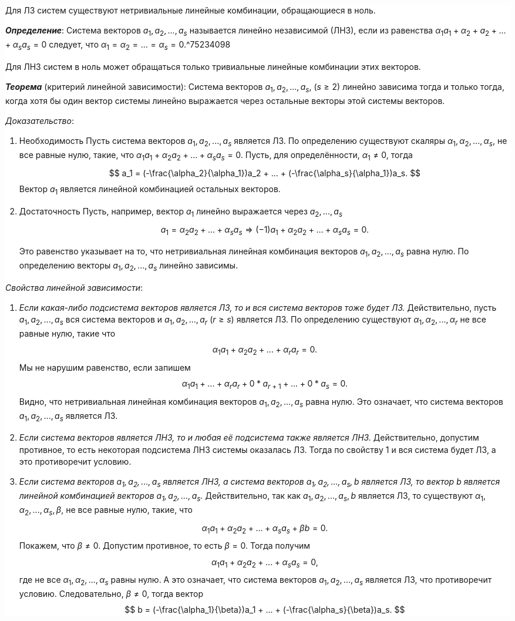 Для ЛЗ систем существуют нетривиальные линейные комбинации, обращающиеся в ноль.

***Определение***:
Система векторов $a_1, a_2, ..., a_s$ называется линейно независимой (ЛНЗ), если из равенства $\alpha_1 a_1 + \alpha_2 + a_2 + ... + \alpha_s a_s = 0$ следует, что $\alpha_1 = \alpha_2 = ... = \alpha_s = 0.$^75234098

Для ЛНЗ систем в ноль может обращаться только тривиальные линейные комбинации этих векторов.

***Теорема*** (критерий линейной зависимости):
Система векторов $a_1, a_2, ..., a_s, \ (s\geq 2)$ линейно зависима тогда и только тогда, когда хотя бы один вектор системы линейно выражается через остальные векторы этой системы векторов.

*Доказательство*:
1. Необходимость
   Пусть система векторов $a_1, a_2, ..., a_s$ является ЛЗ. По определению существуют скаляры $\alpha_1, \alpha_2, ..., \alpha_s$, не все равные нулю, такие, что $\alpha_1a_1 + \alpha_2a_2+ ... + \alpha_sa_s = 0$. Пусть, для определённости, $\alpha_1 \not= 0$, тогда 
   $$
   a_1 = (-\frac{\alpha_2}{\alpha_1})a_2 + ... + (-\frac{\alpha_s}{\alpha_1})a_s.
   $$
   Вектор $a_1$ является линейной комбинацией остальных векторов.
2. Достаточность
   Пусть, например, вектор $a_1$ линейно выражается через $a_2, ..., a_s$ 
   $$
   a_1 = \alpha_2a_2 + ... + \alpha_sa_s \Rightarrow (-1)a_1 + \alpha_2a_2 + ... + \alpha_sa_s = 0.
$$  
   
   Это равенство указывает на то, что нетривиальная линейная комбинация векторов $a_1, a_2, ..., a_s$ равна нулю. По определению векторы $a_1, a_2, ..., a_s$ линейно зависимы.

*Свойства линейной зависимости*:
1. *Если какая-либо подсистема векторов является ЛЗ, то и вся система векторов тоже будет ЛЗ.*
   Действительно, пусть $a_1, a_2, ..., a_s$ вся система векторов и $a_1, a_2, ..., a_r \ (r\geq s)$ является ЛЗ. По определению существуют $\alpha_1, \alpha_2, ..., \alpha_r$ не все равные нулю, такие что
   $$
   \alpha_1a_1 + \alpha_2a_2 + ... + \alpha_ra_r = 0.
   $$
   Мы не нарушим равенство, если запишем
   $$
   \alpha_1a_1 + ... + \alpha_ra_r + 0 * a_{r+1} + ... + 0 * a_s = 0. 
   $$
   Видно, что нетривиальная линейная комбинация векторов $a_1, a_2, ..., a_s$ равна нулю. Это означает, что система векторов $a_1, a_2, ..., a_s$ является ЛЗ.

2. *Если система векторов является ЛНЗ, то и любая её подсистема также является ЛНЗ.*
   Действительно, допустим противное, то есть некоторая подсистема ЛНЗ системы оказалась ЛЗ. Тогда по свойству  1 и вся система будет ЛЗ, а это противоречит условию.
3. *Если система векторов $a_1, a_2, ..., a_s$ является ЛНЗ, а система векторов $a_1, a_2, ..., a_s, b$ является ЛЗ, то вектор $b$ является линейной комбинацией векторов $a_1, a_2, ..., a_s$.* 
   Действительно, так как $a_1, a_2, ..., a_s, b$ является ЛЗ, то существуют $\alpha_1, \alpha_2, ..., \alpha_s, \beta$, не все равные нулю, такие, что
   $$
   \alpha_1a_1 + \alpha_2a_2 + ... + \alpha_sa_s + \beta b = 0.
   $$
   Покажем, что $\beta \not=0$. Допустим противное, то есть $\beta = 0$. Тогда получим
   $$
\alpha_1a_1 + \alpha_2a_2 + ... + \alpha_sa_s = 0,
   $$
   где не все $\alpha_1, \alpha_2, ..., \alpha_s$ равны нулю. А это означает, что система векторов $a_1, a_2, ..., a_s$ является ЛЗ, что противоречит условию. Следовательно, $\beta \not= 0$, тогда вектор
   $$
   b = (-\frac{\alpha_1}{\beta})a_1 + ... + (-\frac{\alpha_s}{\beta})a_s.
   $$